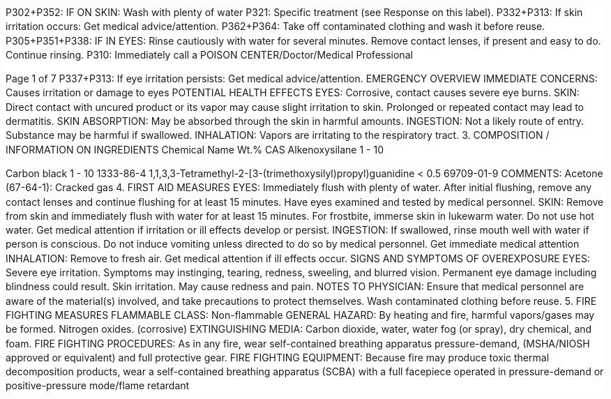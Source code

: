 P302+P352: IF ON SKIN: Wash with plenty of water
P321: Specific treatment (see Response on this label).
P332+P313: If skin irritation occurs: Get medical advice/attention.
P362+P364: Take off contaminated clothing and wash it before reuse.
P305+P351+P338: IF IN EYES: Rinse cautiously with water for several minutes. Remove contact lenses, if present
and easy to do. Continue rinsing.
P310: Immediately call a POISON CENTER/Doctor/Medical Professional
 
  
Page 1 of 7
P337+P313: If eye irritation persists: Get medical advice/attention.
EMERGENCY OVERVIEW
IMMEDIATE CONCERNS: Causes irritation or damage to eyes
POTENTIAL HEALTH EFFECTS
EYES: Corrosive, contact causes severe eye burns.
SKIN: Direct contact with uncured product or its vapor may cause slight irritation to skin. Prolonged or repeated contact
may lead to dermatitis.
SKIN ABSORPTION: May be absorbed through the skin in harmful amounts.
INGESTION: Not a likely route of entry. Substance may be harmful if swallowed.
INHALATION: Vapors are irritating to the respiratory tract.
3.  COMPOSITION / INFORMATION ON INGREDIENTS
Chemical Name
Wt.%
CAS
Alkenoxysilane
1 - 10
 
Carbon black
1 - 10
1333-86-4
1,1,3,3-Tetramethyl-2-[3-(trimethoxysilyl)propyl)guanidine
< 0.5 69709-01-9
COMMENTS: Acetone (67-64-1): Cracked gas
4.  FIRST AID MEASURES
EYES: Immediately flush with plenty of water. After initial flushing, remove any contact lenses and continue flushing for
at least 15 minutes. Have eyes examined and tested by medical personnel.
SKIN: Remove from skin and immediately flush with water for at least 15 minutes. For frostbite, immerse skin in
lukewarm water. Do not use hot water. Get medical attention if irritation or ill effects develop or persist.
INGESTION: If swallowed, rinse mouth well with water if person is conscious. Do not induce vomiting unless directed to
do so by medical personnel. Get immediate medical attention
INHALATION: Remove to fresh air. Get medical attention if ill effects occur.
SIGNS AND SYMPTOMS OF OVEREXPOSURE
EYES: Severe eye irritation. Symptoms may instinging, tearing, redness, sweeling, and blurred vision. Permanent eye
damage including blindness could result. Skin irritation. May cause redness and pain.
NOTES TO PHYSICIAN: Ensure that medical personnel are aware of the material(s) involved, and take precautions to
protect themselves. Wash contaminated clothing before reuse.
5.  FIRE FIGHTING MEASURES
FLAMMABLE CLASS: Non-flammable
GENERAL HAZARD: By heating and fire, harmful vapors/gases may be formed. Nitrogen oxides. (corrosive)
EXTINGUISHING MEDIA: Carbon dioxide, water, water fog (or spray), dry chemical, and foam.
FIRE FIGHTING PROCEDURES: As in any fire, wear self-contained breathing apparatus pressure-demand,
(MSHA/NIOSH approved or equivalent) and full protective gear.
FIRE FIGHTING EQUIPMENT: Because fire may produce toxic thermal decomposition products, wear a self-contained
breathing apparatus (SCBA) with a full facepiece operated in pressure-demand or positive-pressure mode/flame retardant